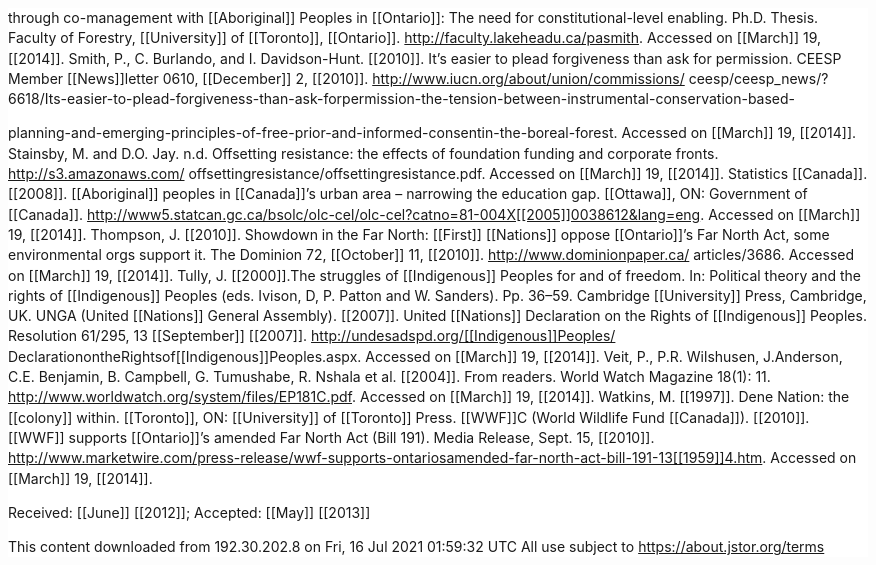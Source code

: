 through co-management with [[Aboriginal]] Peoples in [[Ontario]]: The need
for constitutional-level enabling. Ph.D. Thesis. Faculty of Forestry,
[[University]] of [[Toronto]], [[Ontario]]. http://faculty.lakeheadu.ca/pasmith.
Accessed on [[March]] 19, [[2014]].
Smith, P., C. Burlando, and I. Davidson-Hunt. [[2010]]. It’s easier to plead
forgiveness than ask for permission. CEESP Member [[News]]letter 0610,
[[December]] 2, [[2010]]. http://www.iucn.org/about/union/commissions/
ceesp/ceesp_news/?6618/Its-easier-to-plead-forgiveness-than-ask-forpermission-the-tension-between-instrumental-conservation-based-

planning-and-emerging-principles-of-free-prior-and-informed-consentin-the-boreal-forest. Accessed on [[March]] 19, [[2014]].
Stainsby, M. and D.O. Jay. n.d. Offsetting resistance: the effects of
foundation funding and corporate fronts. http://s3.amazonaws.com/
offsettingresistance/offsettingresistance.pdf. Accessed on [[March]] 19,
[[2014]].
Statistics [[Canada]]. [[2008]]. [[Aboriginal]] peoples in [[Canada]]’s urban area –
narrowing the education gap. [[Ottawa]], ON: Government of [[Canada]].
http://www5.statcan.gc.ca/bsolc/olc-cel/olc-cel?catno=81-004X[[2005]]0038612&lang=eng. Accessed on [[March]] 19, [[2014]].
Thompson, J. [[2010]]. Showdown in the Far North: [[First]] [[Nations]] oppose
[[Ontario]]’s Far North Act, some environmental orgs support it. The
Dominion 72, [[October]] 11, [[2010]]. http://www.dominionpaper.ca/
articles/3686. Accessed on [[March]] 19, [[2014]].
Tully, J. [[2000]].The struggles of [[Indigenous]] Peoples for and of freedom. In:
Political theory and the rights of [[Indigenous]] Peoples (eds. Ivison, D,
P. Patton and W. Sanders). Pp. 36–59. Cambridge [[University]] Press,
Cambridge, UK.
UNGA (United [[Nations]] General Assembly). [[2007]]. United [[Nations]]
Declaration on the Rights of [[Indigenous]] Peoples. Resolution 61/295,
13 [[September]] [[2007]]. http://undesadspd.org/[[Indigenous]]Peoples/
DeclarationontheRightsof[[Indigenous]]Peoples.aspx. Accessed on [[March]]
19, [[2014]].
Veit, P., P.R. Wilshusen, J.Anderson, C.E. Benjamin, B. Campbell, G.
Tumushabe, R. Nshala et al. [[2004]]. From readers. World Watch Magazine
18(1): 11. http://www.worldwatch.org/system/files/EP181C.pdf.
Accessed on [[March]] 19, [[2014]].
Watkins, M. [[1997]]. Dene Nation: the [[colony]] within. [[Toronto]], ON: [[University]]
of [[Toronto]] Press.
[[WWF]]C (World Wildlife Fund [[Canada]]). [[2010]]. [[WWF]] supports [[Ontario]]’s
amended Far North Act (Bill 191). Media Release, Sept. 15, [[2010]].
http://www.marketwire.com/press-release/wwf-supports-ontariosamended-far-north-act-bill-191-13[[1959]]4.htm. Accessed on [[March]]
19, [[2014]].

Received: [[June]] [[2012]]; Accepted: [[May]] [[2013]]

This content downloaded from
192.30.202.8 on Fri, 16 Jul 2021 01:59:32 UTC
All use subject to https://about.jstor.org/terms